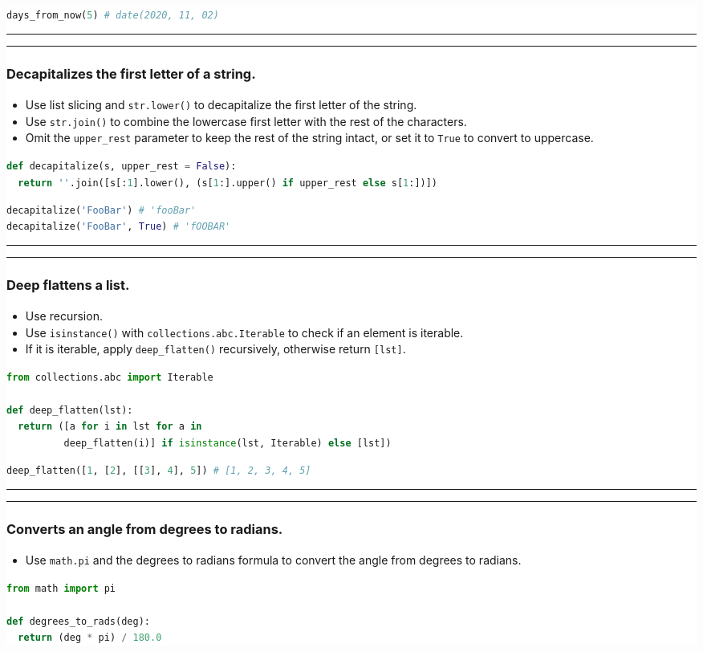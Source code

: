 ```py
days_from_now(5) # date(2020, 11, 02)
```

---

---

### Decapitalizes the first letter of a string.

-   Use list slicing and `str.lower()` to decapitalize the first letter of the string.
-   Use `str.join()` to combine the lowercase first letter with the rest of the characters.
-   Omit the `upper_rest` parameter to keep the rest of the string intact, or set it to `True` to convert to uppercase.

```py
def decapitalize(s, upper_rest = False):
  return ''.join([s[:1].lower(), (s[1:].upper() if upper_rest else s[1:])])
```

```py
decapitalize('FooBar') # 'fooBar'
decapitalize('FooBar', True) # 'fOOBAR'
```

---

---

### Deep flattens a list.

-   Use recursion.
-   Use `isinstance()` with `collections.abc.Iterable` to check if an element is iterable.
-   If it is iterable, apply `deep_flatten()` recursively, otherwise return `[lst]`.

```py
from collections.abc import Iterable

def deep_flatten(lst):
  return ([a for i in lst for a in
          deep_flatten(i)] if isinstance(lst, Iterable) else [lst])
```

```py
deep_flatten([1, [2], [[3], 4], 5]) # [1, 2, 3, 4, 5]
```

---

---

### Converts an angle from degrees to radians.

-   Use `math.pi` and the degrees to radians formula to convert the angle from degrees to radians.

```py
from math import pi

def degrees_to_rads(deg):
  return (deg * pi) / 180.0
```
